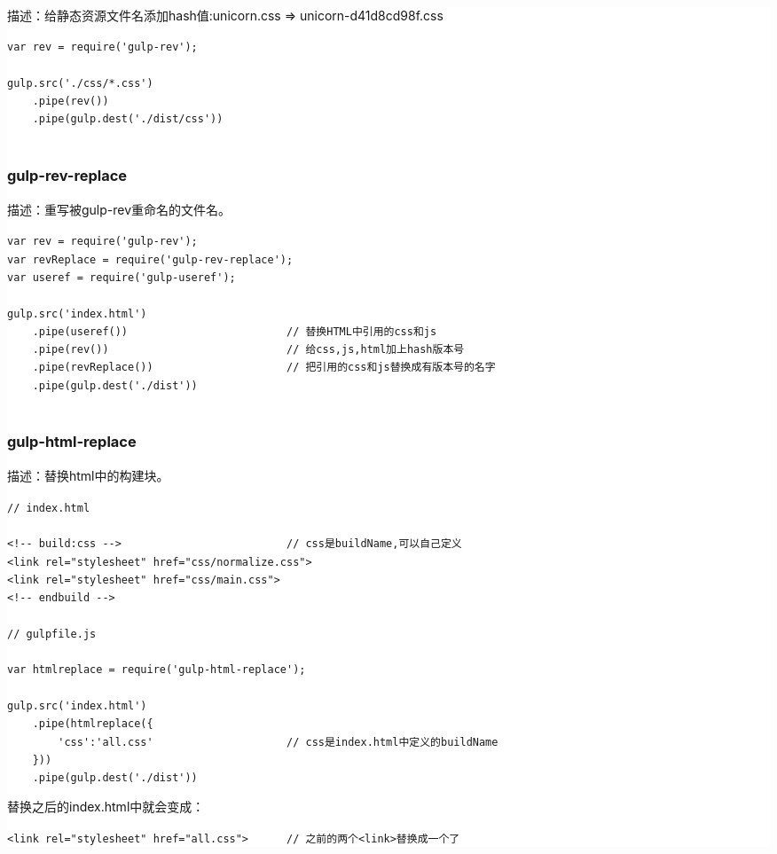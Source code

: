 描述：给静态资源文件名添加hash值:unicorn.css => unicorn-d41d8cd98f.css

```
var rev = require('gulp-rev');

gulp.src('./css/*.css')
    .pipe(rev())
    .pipe(gulp.dest('./dist/css'))
    
```

### gulp-rev-replace

描述：重写被gulp-rev重命名的文件名。

```
var rev = require('gulp-rev');
var revReplace = require('gulp-rev-replace');
var useref = require('gulp-useref');

gulp.src('index.html')
    .pipe(useref())                         // 替换HTML中引用的css和js
    .pipe(rev())                            // 给css,js,html加上hash版本号
    .pipe(revReplace())                     // 把引用的css和js替换成有版本号的名字
    .pipe(gulp.dest('./dist'))
    
```

### gulp-html-replace

描述：替换html中的构建块。

```
// index.html

<!-- build:css -->                          // css是buildName,可以自己定义
<link rel="stylesheet" href="css/normalize.css">
<link rel="stylesheet" href="css/main.css">
<!-- endbuild -->

// gulpfile.js

var htmlreplace = require('gulp-html-replace');

gulp.src('index.html')
    .pipe(htmlreplace({
        'css':'all.css'                     // css是index.html中定义的buildName
    }))
    .pipe(gulp.dest('./dist'))
```

替换之后的index.html中就会变成：

```
<link rel="stylesheet" href="all.css">      // 之前的两个<link>替换成一个了
```
